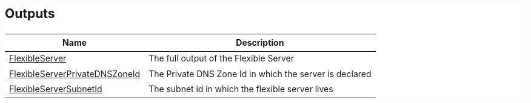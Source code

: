 ## Outputs

| Name | Description |
|------|-------------|
| <a name="output_FlexibleServer"></a> [FlexibleServer](#output\_FlexibleServer) | The full output of the Flexible Server |
| <a name="output_FlexibleServerPrivateDNSZoneId"></a> [FlexibleServerPrivateDNSZoneId](#output\_FlexibleServerPrivateDNSZoneId) | The Private DNS Zone Id in which the server is declared |
| <a name="output_FlexibleServerSubnetId"></a> [FlexibleServerSubnetId](#output\_FlexibleServerSubnetId) | The subnet id in which the flexible server lives |
